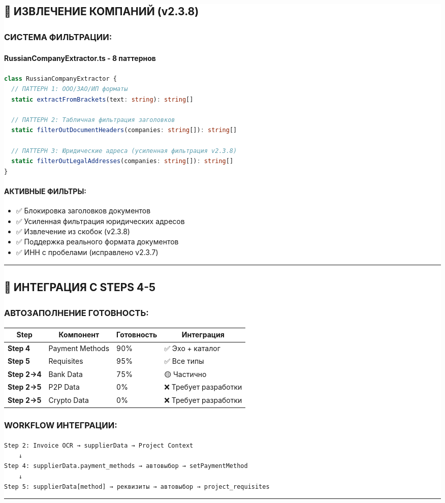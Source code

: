 
## 🏢 ИЗВЛЕЧЕНИЕ КОМПАНИЙ (v2.3.8)

### СИСТЕМА ФИЛЬТРАЦИИ:

#### **RussianCompanyExtractor.ts** - 8 паттернов
```typescript
class RussianCompanyExtractor {
  // ПАТТЕРН 1: ООО/ЗАО/ИП форматы
  static extractFromBrackets(text: string): string[]
  
  // ПАТТЕРН 2: Табличная фильтрация заголовков  
  static filterOutDocumentHeaders(companies: string[]): string[]
  
  // ПАТТЕРН 3: Юридические адреса (усиленная фильтрация v2.3.8)
  static filterOutLegalAddresses(companies: string[]): string[]
}
```

#### **АКТИВНЫЕ ФИЛЬТРЫ:**
- ✅ Блокировка заголовков документов
- ✅ Усиленная фильтрация юридических адресов  
- ✅ Извлечение из скобок (v2.3.8)
- ✅ Поддержка реального формата документов
- ✅ ИНН с пробелами (исправлено v2.3.7)

---

## 🔄 ИНТЕГРАЦИЯ С STEPS 4-5

### АВТОЗАПОЛНЕНИЕ ГОТОВНОСТЬ:

| Step | Компонент | Готовность | Интеграция |
|------|-----------|------------|------------|
| **Step 4** | Payment Methods | 90% | ✅ Эхо + каталог |
| **Step 5** | Requisites | 95% | ✅ Все типы |
| **Step 2→4** | Bank Data | 75% | 🟡 Частично |
| **Step 2→5** | P2P Data | 0% | ❌ Требует разработки |
| **Step 2→5** | Crypto Data | 0% | ❌ Требует разработки |

### WORKFLOW ИНТЕГРАЦИИ:
```
Step 2: Invoice OCR → supplierData → Project Context
    ↓
Step 4: supplierData.payment_methods → автовыбор → setPaymentMethod
    ↓  
Step 5: supplierData[method] → реквизиты → автовыбор → project_requisites
```

---
